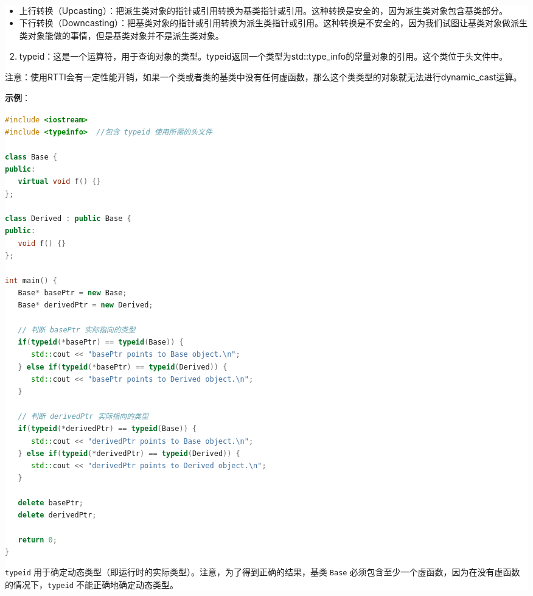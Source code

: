 - 上行转换（Upcasting）：把派生类对象的指针或引用转换为基类指针或引用。这种转换是安全的，因为派生类对象包含基类部分。
- 下行转换（Downcasting）：把基类对象的指针或引用转换为派生类指针或引用。这种转换是不安全的，因为我们试图让基类对象做派生类对象能做的事情，但是基类对象并不是派生类对象。

2. typeid：这是一个运算符，用于查询对象的类型。typeid返回一个类型为std::type_info的常量对象的引用。这个类位于<typeinfo>头文件中。

注意：使用RTTI会有一定性能开销，如果一个类或者类的基类中没有任何虚函数，那么这个类类型的对象就无法进行dynamic_cast运算。

**示例**：

```cpp
#include <iostream>
#include <typeinfo>  //包含 typeid 使用所需的头文件

class Base {
public:
   virtual void f() {}
};

class Derived : public Base {
public:
   void f() {}
};

int main() {
   Base* basePtr = new Base;
   Base* derivedPtr = new Derived;

   // 判断 basePtr 实际指向的类型
   if(typeid(*basePtr) == typeid(Base)) {
      std::cout << "basePtr points to Base object.\n";
   } else if(typeid(*basePtr) == typeid(Derived)) {
      std::cout << "basePtr points to Derived object.\n";
   }

   // 判断 derivedPtr 实际指向的类型
   if(typeid(*derivedPtr) == typeid(Base)) {
      std::cout << "derivedPtr points to Base object.\n";
   } else if(typeid(*derivedPtr) == typeid(Derived)) {
      std::cout << "derivedPtr points to Derived object.\n";
   }

   delete basePtr;
   delete derivedPtr;

   return 0;
}
```

`typeid` 用于确定动态类型（即运行时的实际类型）。注意，为了得到正确的结果，基类 `Base` 必须包含至少一个虚函数，因为在没有虚函数的情况下，`typeid` 不能正确地确定动态类型。

